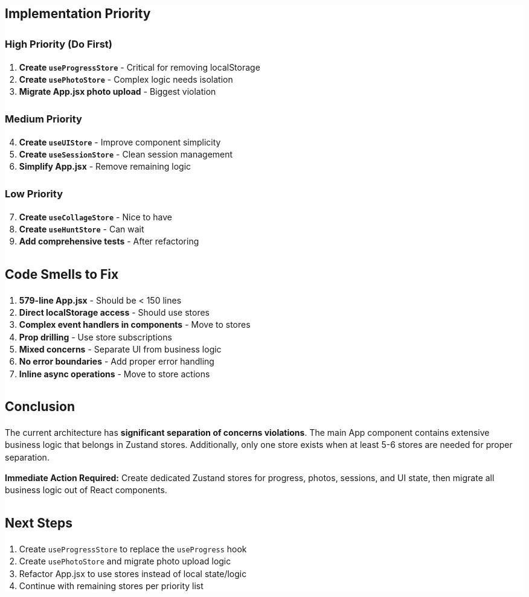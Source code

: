 ## Implementation Priority

### High Priority (Do First)
1. **Create `useProgressStore`** - Critical for removing localStorage
2. **Create `usePhotoStore`** - Complex logic needs isolation
3. **Migrate App.jsx photo upload** - Biggest violation

### Medium Priority
4. **Create `useUIStore`** - Improve component simplicity
5. **Create `useSessionStore`** - Clean session management
6. **Simplify App.jsx** - Remove remaining logic

### Low Priority
7. **Create `useCollageStore`** - Nice to have
8. **Create `useHuntStore`** - Can wait
9. **Add comprehensive tests** - After refactoring

## Code Smells to Fix

1. **579-line App.jsx** - Should be < 150 lines
2. **Direct localStorage access** - Should use stores
3. **Complex event handlers in components** - Move to stores
4. **Prop drilling** - Use store subscriptions
5. **Mixed concerns** - Separate UI from business logic
6. **No error boundaries** - Add proper error handling
7. **Inline async operations** - Move to store actions

## Conclusion

The current architecture has **significant separation of concerns violations**. The main App component contains extensive business logic that belongs in Zustand stores. Additionally, only one store exists when at least 5-6 stores are needed for proper separation.

**Immediate Action Required:** Create dedicated Zustand stores for progress, photos, sessions, and UI state, then migrate all business logic out of React components.

## Next Steps
1. Create `useProgressStore` to replace the `useProgress` hook
2. Create `usePhotoStore` and migrate photo upload logic
3. Refactor App.jsx to use stores instead of local state/logic
4. Continue with remaining stores per priority list